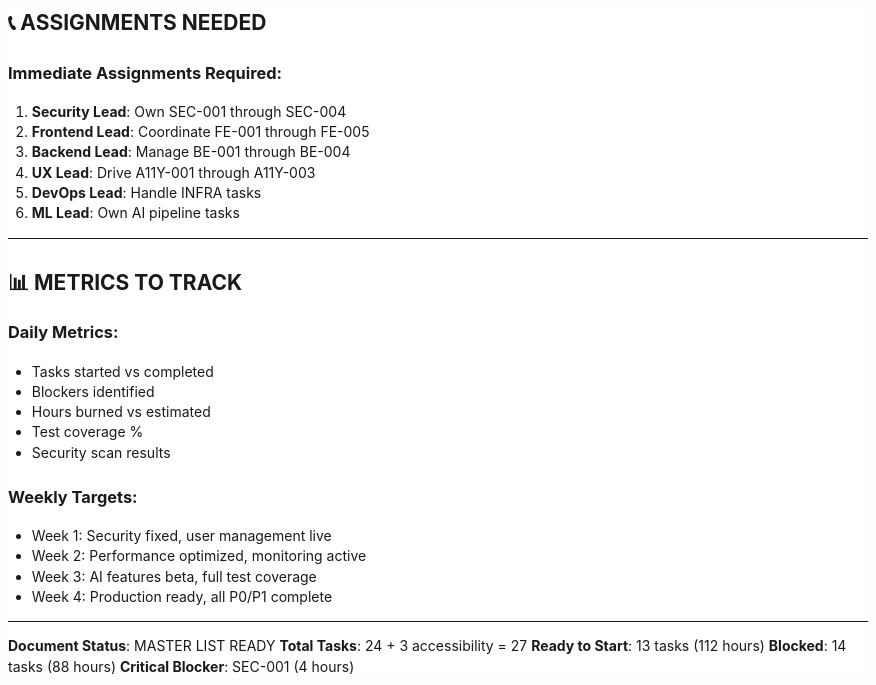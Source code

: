 
## 📞 ASSIGNMENTS NEEDED

### Immediate Assignments Required:
1. **Security Lead**: Own SEC-001 through SEC-004
2. **Frontend Lead**: Coordinate FE-001 through FE-005
3. **Backend Lead**: Manage BE-001 through BE-004
4. **UX Lead**: Drive A11Y-001 through A11Y-003
5. **DevOps Lead**: Handle INFRA tasks
6. **ML Lead**: Own AI pipeline tasks

---

## 📊 METRICS TO TRACK

### Daily Metrics:
- Tasks started vs completed
- Blockers identified
- Hours burned vs estimated
- Test coverage %
- Security scan results

### Weekly Targets:
- Week 1: Security fixed, user management live
- Week 2: Performance optimized, monitoring active
- Week 3: AI features beta, full test coverage
- Week 4: Production ready, all P0/P1 complete

---

**Document Status**: MASTER LIST READY
**Total Tasks**: 24 + 3 accessibility = 27
**Ready to Start**: 13 tasks (112 hours)
**Blocked**: 14 tasks (88 hours)
**Critical Blocker**: SEC-001 (4 hours)